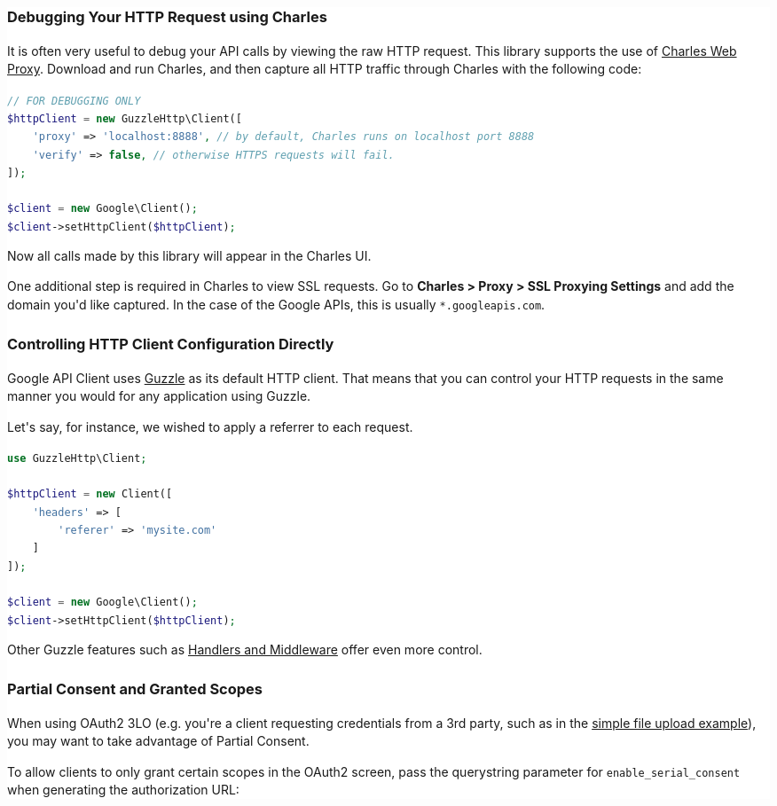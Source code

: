 ### Debugging Your HTTP Request using Charles

It is often very useful to debug your API calls by viewing the raw HTTP request. This library supports the use of [Charles Web Proxy](https://www.charlesproxy.com/documentation/getting-started/). Download and run Charles, and then capture all HTTP traffic through Charles with the following code:

```php
// FOR DEBUGGING ONLY
$httpClient = new GuzzleHttp\Client([
    'proxy' => 'localhost:8888', // by default, Charles runs on localhost port 8888
    'verify' => false, // otherwise HTTPS requests will fail.
]);

$client = new Google\Client();
$client->setHttpClient($httpClient);
```

Now all calls made by this library will appear in the Charles UI.

One additional step is required in Charles to view SSL requests. Go to **Charles > Proxy > SSL Proxying Settings** and add the domain you'd like captured. In the case of the Google APIs, this is usually `*.googleapis.com`.

### Controlling HTTP Client Configuration Directly

Google API Client uses [Guzzle](http://docs.guzzlephp.org/) as its default HTTP client. That means that you can control your HTTP requests in the same manner you would for any application using Guzzle.

Let's say, for instance, we wished to apply a referrer to each request.

```php
use GuzzleHttp\Client;

$httpClient = new Client([
    'headers' => [
        'referer' => 'mysite.com'
    ]
]);

$client = new Google\Client();
$client->setHttpClient($httpClient);
```

Other Guzzle features such as [Handlers and Middleware](http://docs.guzzlephp.org/en/stable/handlers-and-middleware.html) offer even more control.

### Partial Consent and Granted Scopes

When using OAuth2 3LO (e.g. you're a client requesting credentials from a 3rd
party, such as in the [simple file upload example](examples/simple-file-upload.php)),
you may want to take advantage of Partial Consent.

To allow clients to only grant certain scopes in the OAuth2 screen, pass the
querystring parameter for `enable_serial_consent` when generating the
authorization URL:
